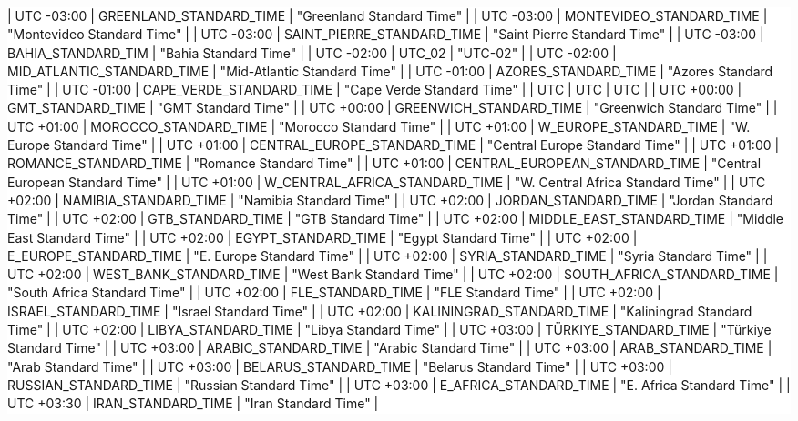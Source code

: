 | UTC -03:00  | GREENLAND_STANDARD_TIME         | "Greenland Standard Time"         |
| UTC -03:00  | MONTEVIDEO_STANDARD_TIME        | "Montevideo Standard Time"        |
| UTC -03:00  | SAINT_PIERRE_STANDARD_TIME      | "Saint Pierre Standard Time"      |
| UTC -03:00  | BAHIA_STANDARD_TIM              | "Bahia Standard Time"             |
| UTC -02:00  | UTC_02                          | "UTC-02"                          |
| UTC -02:00  | MID_ATLANTIC_STANDARD_TIME      | "Mid-Atlantic Standard Time"      |
| UTC -01:00  | AZORES_STANDARD_TIME            | "Azores Standard Time"            |
| UTC -01:00  | CAPE_VERDE_STANDARD_TIME        | "Cape Verde Standard Time"        |
| UTC         | UTC                             | UTC                               |
| UTC +00:00  | GMT_STANDARD_TIME               | "GMT Standard Time"               |
| UTC +00:00  | GREENWICH_STANDARD_TIME         | "Greenwich Standard Time"         |
| UTC +01:00  | MOROCCO_STANDARD_TIME           | "Morocco Standard Time"           |
| UTC +01:00  | W_EUROPE_STANDARD_TIME          | "W. Europe Standard Time"         |
| UTC +01:00  | CENTRAL_EUROPE_STANDARD_TIME    | "Central Europe Standard Time"    |
| UTC +01:00  | ROMANCE_STANDARD_TIME           | "Romance Standard Time"           |
| UTC +01:00  | CENTRAL_EUROPEAN_STANDARD_TIME  | "Central European Standard Time"  |
| UTC +01:00  | W_CENTRAL_AFRICA_STANDARD_TIME  | "W. Central Africa Standard Time" |
| UTC +02:00  | NAMIBIA_STANDARD_TIME           | "Namibia Standard Time"           |
| UTC +02:00  | JORDAN_STANDARD_TIME            | "Jordan Standard Time"            |
| UTC +02:00  | GTB_STANDARD_TIME               | "GTB Standard Time"               |
| UTC +02:00  | MIDDLE_EAST_STANDARD_TIME       | "Middle East Standard Time"       |
| UTC +02:00  | EGYPT_STANDARD_TIME             | "Egypt Standard Time"             |
| UTC +02:00  | E_EUROPE_STANDARD_TIME          | "E. Europe Standard Time"         |
| UTC +02:00  | SYRIA_STANDARD_TIME             | "Syria Standard Time"             |
| UTC +02:00  | WEST_BANK_STANDARD_TIME         | "West Bank Standard Time"         |
| UTC +02:00  | SOUTH_AFRICA_STANDARD_TIME      | "South Africa Standard Time"      |
| UTC +02:00  | FLE_STANDARD_TIME               | "FLE Standard Time"               |
| UTC +02:00  | ISRAEL_STANDARD_TIME            | "Israel Standard Time"            |
| UTC +02:00  | KALININGRAD_STANDARD_TIME       | "Kaliningrad Standard Time"       |
| UTC +02:00  | LIBYA_STANDARD_TIME             | "Libya Standard Time"             |
| UTC +03:00  | TÜRKIYE_STANDARD_TIME           | "Türkiye Standard Time"           |
| UTC +03:00  | ARABIC_STANDARD_TIME            | "Arabic Standard Time"            |
| UTC +03:00  | ARAB_STANDARD_TIME              | "Arab Standard Time"              |
| UTC +03:00  | BELARUS_STANDARD_TIME           | "Belarus Standard Time"           |
| UTC +03:00  | RUSSIAN_STANDARD_TIME           | "Russian Standard Time"           |
| UTC +03:00  | E_AFRICA_STANDARD_TIME          | "E. Africa Standard Time"         |
| UTC +03:30  | IRAN_STANDARD_TIME              | "Iran Standard Time"              |